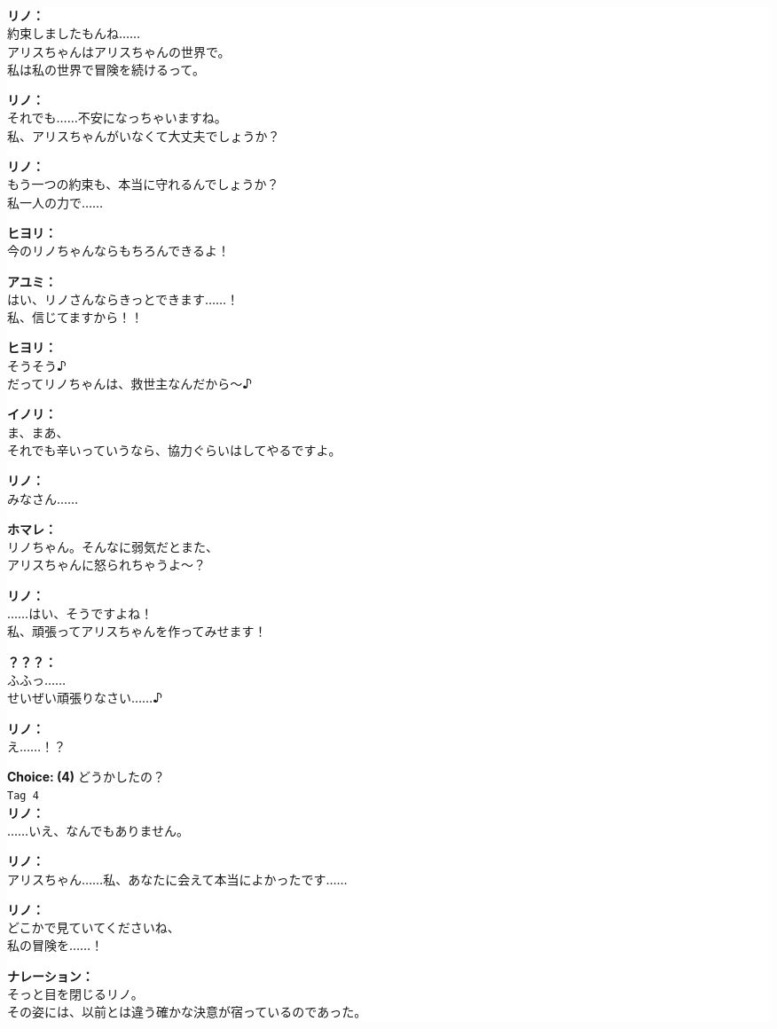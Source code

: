 **リノ：**  
約束しましたもんね……  
アリスちゃんはアリスちゃんの世界で。  
私は私の世界で冒険を続けるって。  
  
**リノ：**  
それでも……不安になっちゃいますね。  
私、アリスちゃんがいなくて大丈夫でしょうか？  
  
**リノ：**  
もう一つの約束も、本当に守れるんでしょうか？  
私一人の力で……  
  
**ヒヨリ：**  
今のリノちゃんならもちろんできるよ！  
  
**アユミ：**  
はい、リノさんならきっとできます……！  
私、信じてますから！！  
  
**ヒヨリ：**  
そうそう♪  
だってリノちゃんは、救世主なんだから～♪  
  
**イノリ：**  
ま、まあ、  
それでも辛いっていうなら、協力ぐらいはしてやるですよ。  
  
**リノ：**  
みなさん……  
  
**ホマレ：**  
リノちゃん。そんなに弱気だとまた、  
アリスちゃんに怒られちゃうよ～？  
  
**リノ：**  
……はい、そうですよね！  
私、頑張ってアリスちゃんを作ってみせます！  
  
**？？？：**  
ふふっ……  
せいぜい頑張りなさい……♪  
  
**リノ：**  
え……！？  
  
**Choice: (4)**  どうかしたの？  
`Tag 4`  
**リノ：**  
……いえ、なんでもありません。  
  
**リノ：**  
アリスちゃん……私、あなたに会えて本当によかったです……  
  
**リノ：**  
どこかで見ていてくださいね、  
私の冒険を……！  
  
**ナレーション：**  
そっと目を閉じるリノ。  
その姿には、以前とは違う確かな決意が宿っているのであった。  
  
